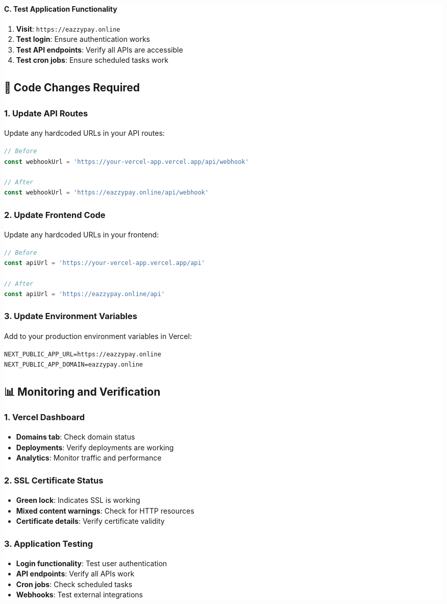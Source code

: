 #### C. Test Application Functionality
1. **Visit**: `https://eazzypay.online`
2. **Test login**: Ensure authentication works
3. **Test API endpoints**: Verify all APIs are accessible
4. **Test cron jobs**: Ensure scheduled tasks work

## 🔧 Code Changes Required

### 1. Update API Routes
Update any hardcoded URLs in your API routes:

```typescript
// Before
const webhookUrl = 'https://your-vercel-app.vercel.app/api/webhook'

// After
const webhookUrl = 'https://eazzypay.online/api/webhook'
```

### 2. Update Frontend Code
Update any hardcoded URLs in your frontend:

```typescript
// Before
const apiUrl = 'https://your-vercel-app.vercel.app/api'

// After
const apiUrl = 'https://eazzypay.online/api'
```

### 3. Update Environment Variables
Add to your production environment variables in Vercel:

```
NEXT_PUBLIC_APP_URL=https://eazzypay.online
NEXT_PUBLIC_APP_DOMAIN=eazzypay.online
```

## 📊 Monitoring and Verification

### 1. Vercel Dashboard
- **Domains tab**: Check domain status
- **Deployments**: Verify deployments are working
- **Analytics**: Monitor traffic and performance

### 2. SSL Certificate Status
- **Green lock**: Indicates SSL is working
- **Mixed content warnings**: Check for HTTP resources
- **Certificate details**: Verify certificate validity

### 3. Application Testing
- **Login functionality**: Test user authentication
- **API endpoints**: Verify all APIs work
- **Cron jobs**: Check scheduled tasks
- **Webhooks**: Test external integrations
